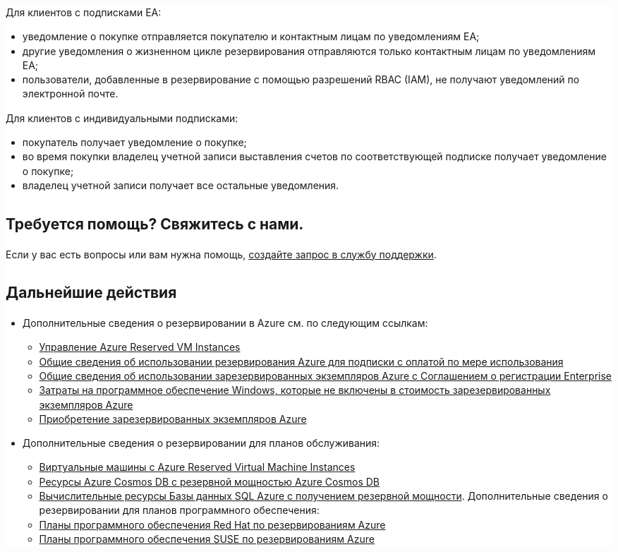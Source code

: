 Для клиентов с подписками EA:
- уведомление о покупке отправляется покупателю и контактным лицам по уведомлениям EA;
- другие уведомления о жизненном цикле резервирования отправляются только контактным лицам по уведомлениям EA;
- пользователи, добавленные в резервирование с помощью разрешений RBAC (IAM), не получают уведомлений по электронной почте.

Для клиентов с индивидуальными подписками:
- покупатель получает уведомление о покупке;
- во время покупки владелец учетной записи выставления счетов по соответствующей подписке получает уведомление о покупке;
- владелец учетной записи получает все остальные уведомления.


## <a name="need-help-contact-us"></a>Требуется помощь? Свяжитесь с нами.

Если у вас есть вопросы или вам нужна помощь, [создайте запрос в службу поддержки](https://go.microsoft.com/fwlink/?linkid=2083458).

## <a name="next-steps"></a>Дальнейшие действия

- Дополнительные сведения о резервировании в Azure см. по следующим ссылкам:
    - [Управление Azure Reserved VM Instances](manage-reserved-vm-instance.md)
    - [Общие сведения об использовании резервирования Azure для подписки с оплатой по мере использования](understand-reserved-instance-usage.md)
    - [Общие сведения об использовании зарезервированных экземпляров Azure с Соглашением о регистрации Enterprise](understand-reserved-instance-usage-ea.md)
    - [Затраты на программное обеспечение Windows, которые не включены в стоимость зарезервированных экземпляров Azure](reserved-instance-windows-software-costs.md)
    - [Приобретение зарезервированных экземпляров Azure](/partner-center/azure-reservations)

- Дополнительные сведения о резервировании для планов обслуживания:
    - [Виртуальные машины с Azure Reserved Virtual Machine Instances](../../virtual-machines/windows/prepay-reserved-vm-instances.md)
    - [Ресурсы Azure Cosmos DB с резервной мощностью Azure Cosmos DB](../../cosmos-db/cosmos-db-reserved-capacity.md)
    - [Вычислительные ресурсы Базы данных SQL Azure с получением резервной мощности](../../sql-database/sql-database-reserved-capacity.md). Дополнительные сведения о резервировании для планов программного обеспечения:
    - [Планы программного обеспечения Red Hat по резервированиям Azure](../../virtual-machines/linux/prepay-rhel-software-charges.md)
    - [Планы программного обеспечения SUSE по резервированиям Azure](../../virtual-machines/linux/prepay-suse-software-charges.md)
